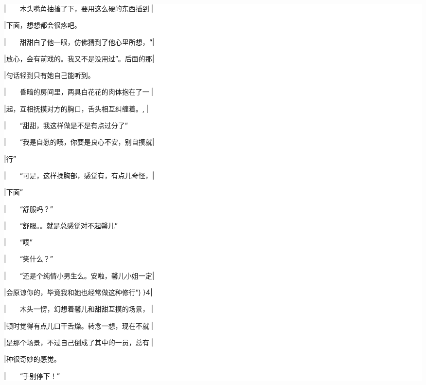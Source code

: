|　　木头嘴角抽搐了下，要用这么硬的东西插到 |

|下面，想想都会很疼吧。

|　　甜甜白了他一眼，仿佛猜到了他心里所想，“|

|放心，会有前戏的。我又不是没用过”。后面的那|

|句话轻到只有她自己能听到。

|　　昏暗的房间里，两具白花花的肉体抱在了一 |

|起，互相抚摸对方的胸口，舌头相互纠缠着。, |

|　　“甜甜，我这样做是不是有点过分了”

|　　“我是自愿的哦，你要是良心不安，别自摸就|

|行”

|　　“可是，这样揉胸部，感觉有，有点儿奇怪，|

|下面”

|　　“舒服吗？”

|　　“舒服。。就是总感觉对不起馨儿”

|　　“噗”

|　　“笑什么？”

|　　“还是个纯情小男生么。安啦，馨儿小姐一定|

|会原谅你的，毕竟我和她也经常做这种修行”) }4|

|　　木头一愣，幻想着馨儿和甜甜互摸的场景， |

|顿时觉得有点儿口干舌燥。转念一想，现在不就 |

|是那个场景，不过自己倒成了其中的一员，总有 |

|种很奇妙的感觉。

|　　“手别停下！”
